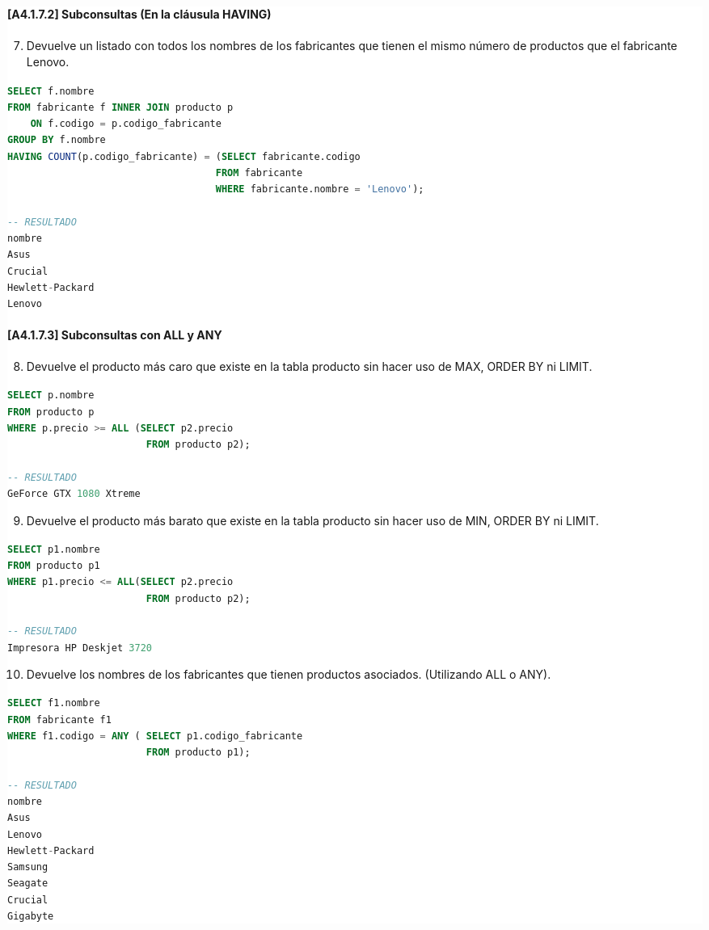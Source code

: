 

#### [A4.1.7.2] Subconsultas (En la cláusula HAVING)
7. Devuelve un listado con todos los nombres de los fabricantes que tienen el mismo número de productos que el fabricante Lenovo.
```sql
SELECT f.nombre
FROM fabricante f INNER JOIN producto p 
	ON f.codigo = p.codigo_fabricante
GROUP BY f.nombre
HAVING COUNT(p.codigo_fabricante) = (SELECT fabricante.codigo
                                    FROM fabricante
                                    WHERE fabricante.nombre = 'Lenovo');

-- RESULTADO
nombre	
Asus	
Crucial	
Hewlett-Packard	
Lenovo	
```



#### [A4.1.7.3] Subconsultas con ALL y ANY
8. Devuelve el producto más caro que existe en la tabla producto sin hacer uso de MAX, ORDER BY ni LIMIT.
```sql
SELECT p.nombre
FROM producto p
WHERE p.precio >= ALL (SELECT p2.precio
                   		FROM producto p2);

-- RESULTADO
GeForce GTX 1080 Xtreme	
```


9. Devuelve el producto más barato que existe en la tabla producto sin hacer uso de MIN, ORDER BY ni LIMIT.
```sql
SELECT p1.nombre
FROM producto p1
WHERE p1.precio <= ALL(SELECT p2.precio
                      	FROM producto p2);

-- RESULTADO
Impresora HP Deskjet 3720	
```


10. Devuelve los nombres de los fabricantes que tienen productos asociados. (Utilizando ALL o ANY).
```sql
SELECT f1.nombre
FROM fabricante f1
WHERE f1.codigo = ANY ( SELECT p1.codigo_fabricante
                        FROM producto p1);

-- RESULTADO
nombre	
Asus	
Lenovo	
Hewlett-Packard	
Samsung	
Seagate	
Crucial	
Gigabyte	
```
